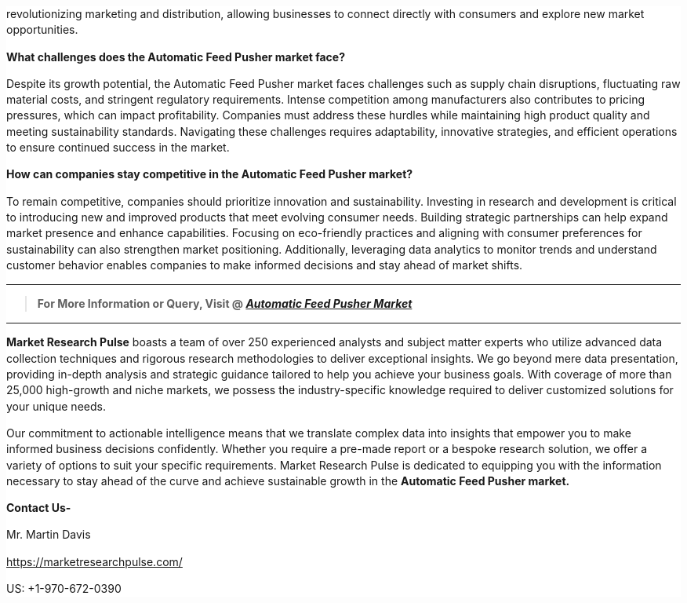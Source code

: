 revolutionizing marketing and distribution, allowing businesses to connect directly with consumers and explore new market opportunities.</p><p><strong>What challenges does the Automatic Feed Pusher market face?</strong></p><p>Despite its growth potential, the Automatic Feed Pusher market faces challenges such as supply chain disruptions, fluctuating raw material costs, and stringent regulatory requirements. Intense competition among manufacturers also contributes to pricing pressures, which can impact profitability. Companies must address these hurdles while maintaining high product quality and meeting sustainability standards. Navigating these challenges requires adaptability, innovative strategies, and efficient operations to ensure continued success in the market.</p><p><strong>How can companies stay competitive in the Automatic Feed Pusher market?</strong></p><p>To remain competitive, companies should prioritize innovation and sustainability. Investing in research and development is critical to introducing new and improved products that meet evolving consumer needs. Building strategic partnerships can help expand market presence and enhance capabilities. Focusing on eco-friendly practices and aligning with consumer preferences for sustainability can also strengthen market positioning. Additionally, leveraging data analytics to monitor trends and understand customer behavior enables companies to make informed decisions and stay ahead of market shifts.</p><hr /><blockquote><p><strong>For More Information or Query, Visit @&nbsp;<em><a href="https://marketresearchpulse.com/report/98769/automatic-feed-pusher-market?utm_source=Linkedin&utm_medium=023">Automatic Feed Pusher Market</a></em></strong></p></blockquote><hr /><p><strong>Market Research Pulse</strong> boasts a team of over 250 experienced analysts and subject matter experts who utilize advanced data collection techniques and rigorous research methodologies to deliver exceptional insights. We go beyond mere data presentation, providing in-depth analysis and strategic guidance tailored to help you achieve your business goals. With coverage of more than 25,000 high-growth and niche markets, we possess the industry-specific knowledge required to deliver customized solutions for your unique needs.</p><p>Our commitment to actionable intelligence means that we translate complex data into insights that empower you to make informed business decisions confidently. Whether you require a pre-made report or a bespoke research solution, we offer a variety of options to suit your specific requirements. Market Research Pulse is dedicated to equipping you with the information necessary to stay ahead of the curve and achieve sustainable growth in the <strong>Automatic Feed Pusher market.</strong></p><p><strong>Contact Us-</strong></p><p>Mr. Martin Davis</p><p>https://marketresearchpulse.com/</p><p>US: +1-970-672-0390</p>
